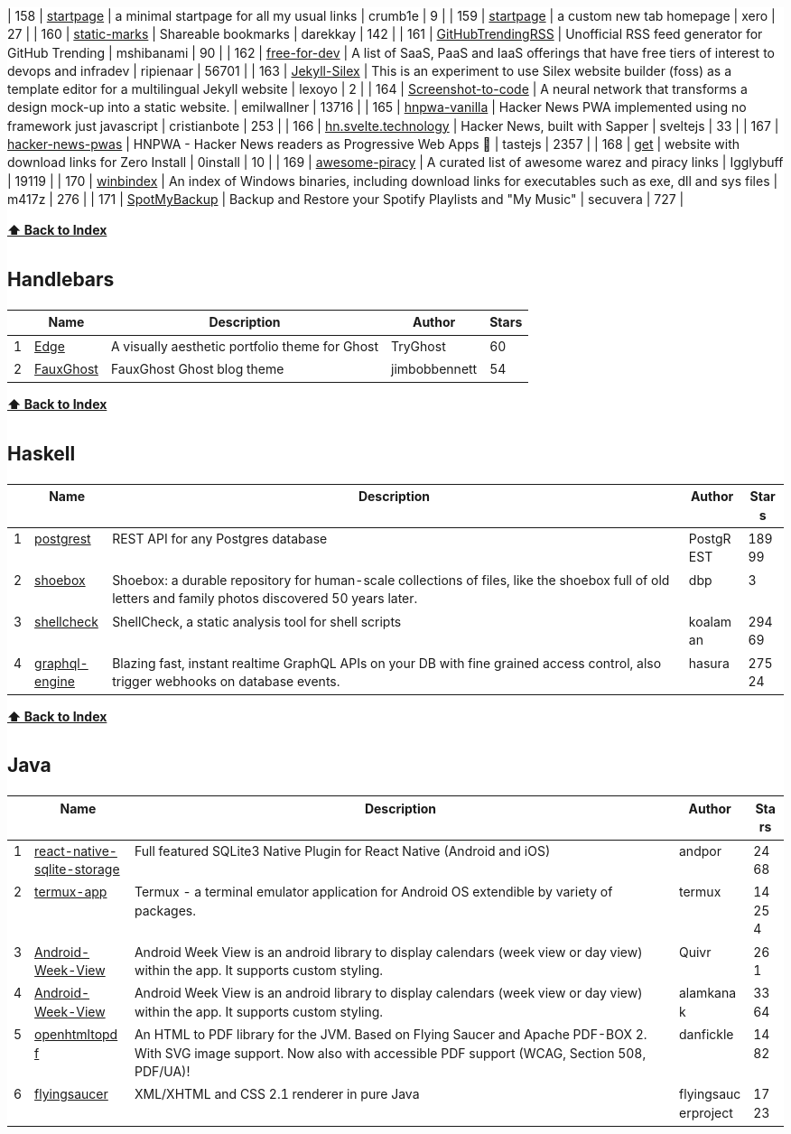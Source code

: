 | 158 |  [startpage](https://github.com/crumb1e/startpage) | a minimal startpage for all my usual links | crumb1e | 9 |
| 159 |  [startpage](https://github.com/xero/startpage) | a custom new tab homepage | xero | 27 |
| 160 |  [static-marks](https://github.com/darekkay/static-marks) | Shareable bookmarks | darekkay | 142 |
| 161 |  [GitHubTrendingRSS](https://github.com/mshibanami/GitHubTrendingRSS) | Unofficial RSS feed generator for GitHub Trending | mshibanami | 90 |
| 162 |  [free-for-dev](https://github.com/ripienaar/free-for-dev) | A list of SaaS, PaaS and IaaS offerings that have free tiers of interest to devops and infradev | ripienaar | 56701 |
| 163 |  [Jekyll-Silex](https://github.com/lexoyo/Jekyll-Silex) | This is an experiment to use Silex website builder (foss) as a template editor for a multilingual Jekyll website | lexoyo | 2 |
| 164 |  [Screenshot-to-code](https://github.com/emilwallner/Screenshot-to-code) | A neural network that transforms a design mock-up into a static website. | emilwallner | 13716 |
| 165 |  [hnpwa-vanilla](https://github.com/cristianbote/hnpwa-vanilla) | Hacker News PWA implemented using no framework just javascript | cristianbote | 253 |
| 166 |  [hn.svelte.technology](https://github.com/sveltejs/hn.svelte.technology) | Hacker News, built with Sapper | sveltejs | 33 |
| 167 |  [hacker-news-pwas](https://github.com/tastejs/hacker-news-pwas) | HNPWA - Hacker News readers as Progressive Web Apps 📱 | tastejs | 2357 |
| 168 |  [get](https://github.com/0install/get) | website with download links for Zero Install | 0install | 10 |
| 169 |  [awesome-piracy](https://github.com/Igglybuff/awesome-piracy) | A curated list of awesome warez and piracy links | Igglybuff | 19119 |
| 170 |  [winbindex](https://github.com/m417z/winbindex) | An index of Windows binaries, including download links for executables such as exe, dll and sys files | m417z | 276 |
| 171 |  [SpotMyBackup](https://github.com/secuvera/SpotMyBackup) | Backup and Restore your Spotify Playlists and &#34;My Music&#34; | secuvera | 727 |

**[⬆ Back to Index](#-contents)**

## Handlebars
|  | Name 	|  Description 	| Author  	|  Stars 	|
|---	|---	|---	|---	|---	|
| 1 |  [Edge](https://github.com/TryGhost/Edge) | A visually aesthetic portfolio theme for Ghost | TryGhost | 60 |
| 2 |  [FauxGhost](https://github.com/jimbobbennett/FauxGhost) | FauxGhost Ghost blog theme | jimbobbennett | 54 |

**[⬆ Back to Index](#-contents)**

## Haskell
|  | Name 	|  Description 	| Author  	|  Stars 	|
|---	|---	|---	|---	|---	|
| 1 |  [postgrest](https://github.com/PostgREST/postgrest) | REST API for any Postgres database | PostgREST | 18999 |
| 2 |  [shoebox](https://github.com/dbp/shoebox) | Shoebox: a durable repository for human-scale collections of files, like the shoebox full of old letters and family photos discovered 50 years later. | dbp | 3 |
| 3 |  [shellcheck](https://github.com/koalaman/shellcheck) | ShellCheck, a static analysis tool for shell scripts | koalaman | 29469 |
| 4 |  [graphql-engine](https://github.com/hasura/graphql-engine) | Blazing fast, instant realtime GraphQL APIs on your DB with fine grained access control, also trigger webhooks on database events. | hasura | 27524 |

**[⬆ Back to Index](#-contents)**

## Java
|  | Name 	|  Description 	| Author  	|  Stars 	|
|---	|---	|---	|---	|---	|
| 1 |  [react-native-sqlite-storage](https://github.com/andpor/react-native-sqlite-storage) | Full featured SQLite3 Native Plugin for React Native (Android and iOS) | andpor | 2468 |
| 2 |  [termux-app](https://github.com/termux/termux-app) | Termux - a terminal emulator application for Android OS extendible by variety of packages. | termux | 14254 |
| 3 |  [Android-Week-View](https://github.com/Quivr/Android-Week-View) | Android Week View is an android library to display calendars (week view or day view) within the app. It supports custom styling. | Quivr | 261 |
| 4 |  [Android-Week-View](https://github.com/alamkanak/Android-Week-View) | Android Week View is an android library to display calendars (week view or day view) within the app. It supports custom styling. | alamkanak | 3364 |
| 5 |  [openhtmltopdf](https://github.com/danfickle/openhtmltopdf) | An HTML to PDF library for the JVM. Based on Flying Saucer and Apache PDF-BOX 2. With SVG image support. Now also with accessible PDF support (WCAG, Section 508, PDF/UA)! | danfickle | 1482 |
| 6 |  [flyingsaucer](https://github.com/flyingsaucerproject/flyingsaucer) | XML/XHTML and CSS 2.1 renderer in pure Java | flyingsaucerproject | 1723 |